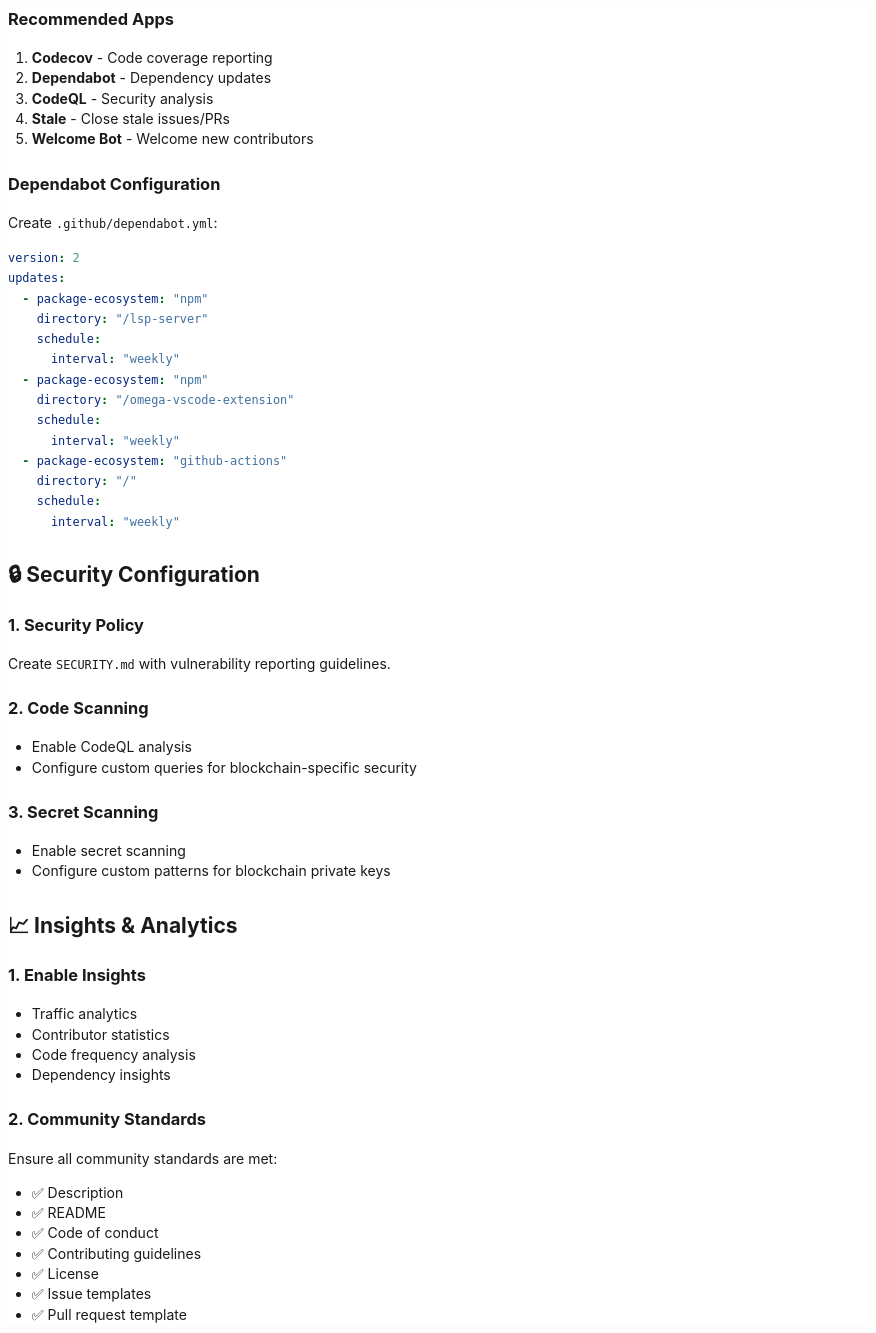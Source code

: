### Recommended Apps

1. **Codecov** - Code coverage reporting
2. **Dependabot** - Dependency updates
3. **CodeQL** - Security analysis
4. **Stale** - Close stale issues/PRs
5. **Welcome Bot** - Welcome new contributors

### Dependabot Configuration

Create `.github/dependabot.yml`:
```yaml
version: 2
updates:
  - package-ecosystem: "npm"
    directory: "/lsp-server"
    schedule:
      interval: "weekly"
  - package-ecosystem: "npm"
    directory: "/omega-vscode-extension"
    schedule:
      interval: "weekly"
  - package-ecosystem: "github-actions"
    directory: "/"
    schedule:
      interval: "weekly"
```

## 🔒 Security Configuration

### 1. **Security Policy**
Create `SECURITY.md` with vulnerability reporting guidelines.

### 2. **Code Scanning**
- Enable CodeQL analysis
- Configure custom queries for blockchain-specific security

### 3. **Secret Scanning**
- Enable secret scanning
- Configure custom patterns for blockchain private keys

## 📈 Insights & Analytics

### 1. **Enable Insights**
- Traffic analytics
- Contributor statistics
- Code frequency analysis
- Dependency insights

### 2. **Community Standards**
Ensure all community standards are met:
- ✅ Description
- ✅ README
- ✅ Code of conduct
- ✅ Contributing guidelines
- ✅ License
- ✅ Issue templates
- ✅ Pull request template
